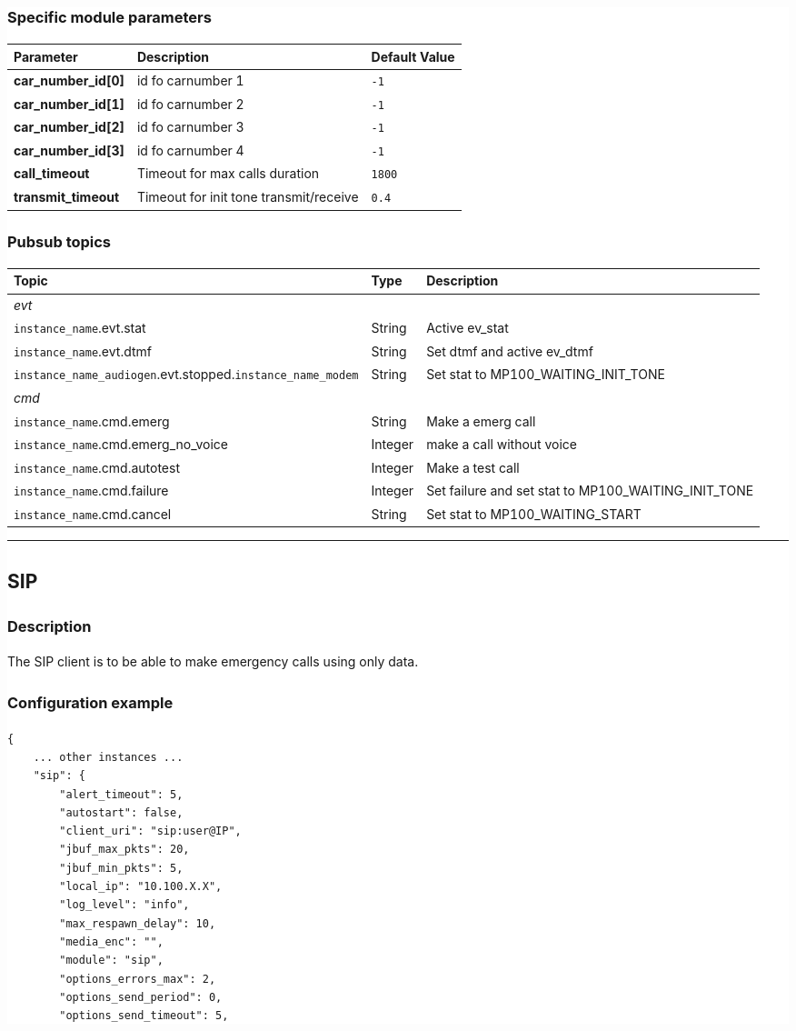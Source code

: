### Specific module parameters

| Parameter            | Description                            | Default Value |
| :------------------- | :------------------------------------- | :------------ |
| **car_number_id[0]** | id fo carnumber 1                      | `-1`          |
| **car_number_id[1]** | id fo carnumber 2                      | `-1`          |
| **car_number_id[2]** | id fo carnumber 3                      | `-1`          |
| **car_number_id[3]** | id fo carnumber 4                      | `-1`          |
| **call_timeout**     | Timeout for max calls duration         | `1800`        |
| **transmit_timeout** | Timeout for init tone transmit/receive | `0.4`         |


### Pubsub topics

| Topic                                                      | Type    | Description                                         |
| :--------------------------------------------------------- | :------ | :-------------------------------------------------- |
| *evt*                                                      |         |
| `instance_name`.evt.stat                                   | String  | Active ev_stat                                      |
| `instance_name`.evt.dtmf                                   | String  | Set dtmf and active ev_dtmf                         |
| `instance_name_audiogen`.evt.stopped.`instance_name_modem` | String  | Set stat to  MP100_WAITING_INIT_TONE                |
| *cmd*                                                      |         |
| `instance_name`.cmd.emerg                                  | String  | Make a emerg call                                   |
| `instance_name`.cmd.emerg_no_voice                         | Integer | make a call without voice                           |
| `instance_name`.cmd.autotest                               | Integer | Make a test call                                    |
| `instance_name`.cmd.failure                                | Integer | Set failure and set stat to MP100_WAITING_INIT_TONE |
| `instance_name`.cmd.cancel                                 | String  | Set stat to  MP100_WAITING_START                    |

___

## SIP

### Description

The SIP client is to be able to make emergency calls using only data.

### Configuration example

    {
        ... other instances ...
        "sip": {
            "alert_timeout": 5,
            "autostart": false,
            "client_uri": "sip:user@IP",
            "jbuf_max_pkts": 20,
            "jbuf_min_pkts": 5,
            "local_ip": "10.100.X.X",
            "log_level": "info",
            "max_respawn_delay": 10,
            "media_enc": "",
            "module": "sip",
            "options_errors_max": 2,
            "options_send_period": 0,
            "options_send_timeout": 5,